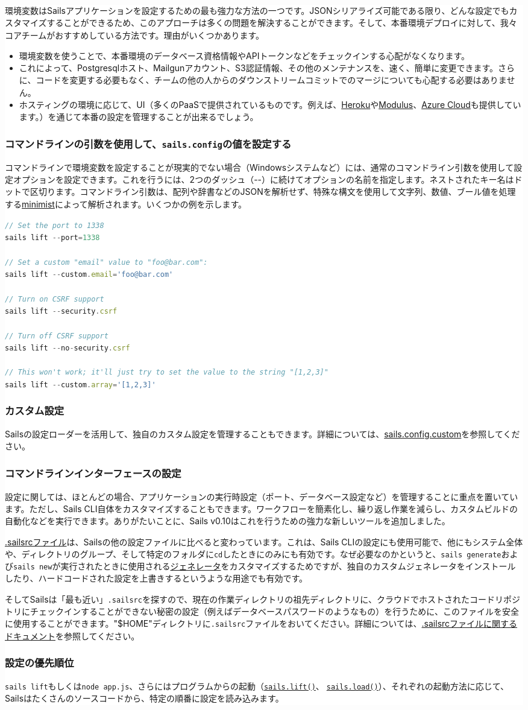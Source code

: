 環境変数はSailsアプリケーションを設定するための最も強力な方法の一つです。JSONシリアライズ可能である限り、どんな設定でもカスタマイズすることができるため、このアプローチは多くの問題を解決することができます。そして、本番環境デプロイに対して、我々コアチームがおすすめしている方法です。理由がいくつかあります。

+ 環境変数を使うことで、本番環境のデータベース資格情報やAPIトークンなどをチェックインする心配がなくなります。
+ これによって、Postgresqlホスト、Mailgunアカウント、S3認証情報、その他のメンテナンスを、速く、簡単に変更できます。さらに、コードを変更する必要もなく、チームの他の人からのダウンストリームコミットでのマージについても心配する必要はありません。
+ ホスティングの環境に応じて、UI（多くのPaaSで提供されているものです。例えば、[Heroku](http://heroku.com)や[Modulus](https://modulus.io)、[Azure Cloud](https://azure.microsoft.com/en-us/)も提供しています。）を通じて本番の設定を管理することが出来るでしょう。

### コマンドラインの引数を使用して、`sails.config`の値を設定する

コマンドラインで環境変数を設定することが現実的でない場合（Windowsシステムなど）には、通常のコマンドライン引数を使用して設定オプションを設定できます。これを行うには、2つのダッシュ（--）に続けてオプションの名前を指定します。ネストされたキー名はドットで区切ります。コマンドライン引数は、配列や辞書などのJSONを解析せず、特殊な構文を使用して文字列、数値、ブール値を処理する[minimist](https://github.com/substack/minimist/tree/0.0.10)によって解析されます。いくつかの例を示します。

```javascript
// Set the port to 1338
sails lift --port=1338

// Set a custom "email" value to "foo@bar.com":
sails lift --custom.email='foo@bar.com'

// Turn on CSRF support
sails lift --security.csrf

// Turn off CSRF support
sails lift --no-security.csrf

// This won't work; it'll just try to set the value to the string "[1,2,3]"
sails lift --custom.array='[1,2,3]'
```

### カスタム設定

Sailsの設定ローダーを活用して、独自のカスタム設定を管理することもできます。詳細については、[sails.config.custom](https://sailsjs.com/config/sails-config-custom)を参照してください。

### コマンドラインインターフェースの設定

設定に関しては、ほとんどの場合、アプリケーションの実行時設定（ポート、データベース設定など）を管理することに重点を置いています。ただし、Sails CLI自体をカスタマイズすることもできます。ワークフローを簡素化し、繰り返し作業を減らし、カスタムビルドの自動化などを実行できます。ありがたいことに、Sails v0.10はこれを行うための強力な新しいツールを追加しました。

[.sailsrcファイル](https://sailsguides.jp/doc/anatomy/.sailsrc)は、Sailsの他の設定ファイルに比べると変わっています。これは、Sails CLIの設定にも使用可能で、他にもシステム全体や、ディレクトリのグループ、そして特定のフォルダに`cd`したときにのみにも有効です。なぜ必要なのかというと、`sails generate`および`sails new`が実行されたときに使用される[ジェネレータ](https://sailsguides.jp/doc/concepts/extending-sails/generators)をカスタマイズするためですが、独自のカスタムジェネレータをインストールしたり、ハードコードされた設定を上書きするというような用途でも有効です。

そしてSailsは「最も近い」`.sailsrc`を探すので、現在の作業ディレクトリの祖先ディレクトリに、クラウドでホストされたコードリポジトリにチェックインすることができない秘密の設定（例えばデータベースパスワードのようなもの）を行うために、このファイルを安全に使用することができます。"$HOME"ディレクトリに`.sailsrc`ファイルをおいてください。詳細については、[.sailsrcファイルに関するドキュメント](https://sailsguides.jp/doc/anatomy/.sailsrc)を参照してください。

### 設定の優先順位

`sails lift`もしくは`node app.js`、さらにはプログラムからの起動（[`sails.lift()`](https://sailsguides.jp/doc/reference/application/advanced-usage/sails-lift)、 [`sails.load()`](https://sailsguides.jp/doc/reference/application/advanced-usage/sails-load)）、それぞれの起動方法に応じて、Sailsはたくさんのソースコードから、特定の順番に設定を読み込みます。
